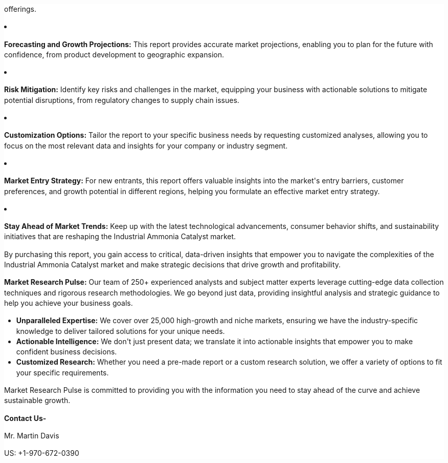 offerings.</p></li><li><p><strong>Forecasting and Growth Projections:</strong> This report provides accurate market projections, enabling you to plan for the future with confidence, from product development to geographic expansion.</p></li><li><p><strong>Risk Mitigation:</strong> Identify key risks and challenges in the market, equipping your business with actionable solutions to mitigate potential disruptions, from regulatory changes to supply chain issues.</p></li><li><p><strong>Customization Options:</strong> Tailor the report to your specific business needs by requesting customized analyses, allowing you to focus on the most relevant data and insights for your company or industry segment.</p></li><li><p><strong>Market Entry Strategy:</strong> For new entrants, this report offers valuable insights into the market's entry barriers, customer preferences, and growth potential in different regions, helping you formulate an effective market entry strategy.</p></li><li><p><strong>Stay Ahead of Market Trends:</strong> Keep up with the latest technological advancements, consumer behavior shifts, and sustainability initiatives that are reshaping the Industrial Ammonia Catalyst market.</p></li></ol><p>By purchasing this report, you gain access to critical, data-driven insights that empower you to navigate the complexities of the Industrial Ammonia Catalyst market and make strategic decisions that drive growth and profitability.</p><p><strong>Market Research Pulse:</strong>&nbsp;Our team of 250+ experienced analysts and subject matter experts leverage cutting-edge data collection techniques and rigorous research methodologies. We go beyond just data, providing insightful analysis and strategic guidance to help you achieve your business goals.</p><ul><li><strong>Unparalleled Expertise:</strong>&nbsp;We cover over 25,000 high-growth and niche markets, ensuring we have the industry-specific knowledge to deliver tailored solutions for your unique needs.</li><li><strong>Actionable Intelligence:</strong>&nbsp;We don't just present data; we translate it into actionable insights that empower you to make confident business decisions.</li><li><strong>Customized Research:</strong>&nbsp;Whether you need a pre-made report or a custom research solution, we offer a variety of options to fit your specific requirements.</li></ul><p>Market Research Pulse is committed to providing you with the information you need to stay ahead of the curve and achieve sustainable growth.</p><p><strong>Contact Us-</strong></p><p>Mr. Martin Davis</p><p>US: +1-970-672-0390</p>
